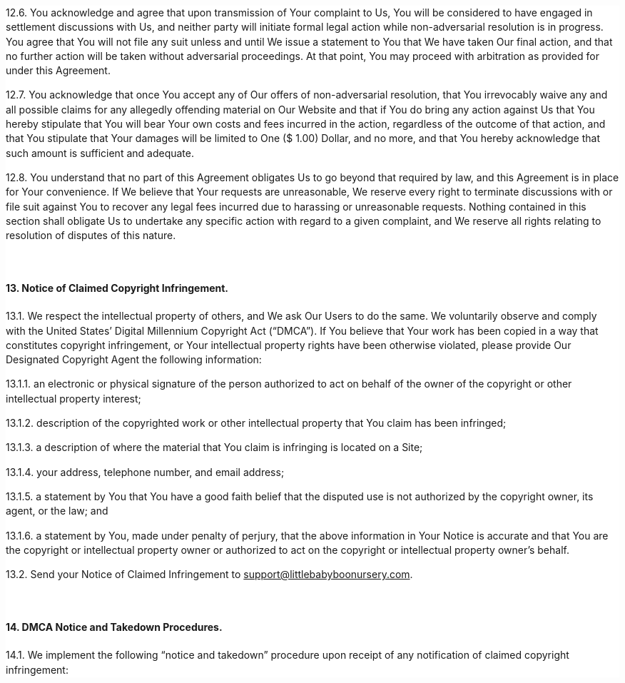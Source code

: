 12.6. You acknowledge and agree that upon transmission of Your complaint to Us, You will be considered to have engaged in settlement discussions with Us, and neither party will initiate formal legal action while non-adversarial resolution is in progress. You agree that You will not file any suit unless and until We issue a statement to You that We have taken Our final action, and that no further action will be taken without adversarial proceedings. At that point, You may proceed with arbitration as provided for under this Agreement.

12.7. You acknowledge that once You accept any of Our offers of non-adversarial resolution, that You irrevocably waive any and all possible claims for any allegedly offending material on Our Website and that if You do bring any action against Us that You hereby stipulate that You will bear Your own costs and fees incurred in the action, regardless of the outcome of that action, and that You stipulate that Your damages will be limited to One ($ 1.00) Dollar, and no more, and that You hereby acknowledge that such amount is sufficient and adequate.

12.8. You understand that no part of this Agreement obligates Us to go beyond that required by law, and this Agreement is in place for Your convenience. If We believe that Your requests are unreasonable, We reserve every right to terminate discussions with or file suit against You to recover any legal fees incurred due to harassing or unreasonable requests. Nothing contained in this section shall obligate Us to undertake any specific action with regard to a given complaint, and We reserve all rights relating to resolution of disputes of this nature.

​

#### 13\. Notice of Claimed Copyright Infringement.

13.1. We respect the intellectual property of others, and We ask Our Users to do the same. We voluntarily observe and comply with the United States’ Digital Millennium Copyright Act (“DMCA”). If You believe that Your work has been copied in a way that constitutes copyright infringement, or Your intellectual property rights have been otherwise violated, please provide Our Designated Copyright Agent the following information:

13.1.1. an electronic or physical signature of the person authorized to act on behalf of the owner of the copyright or other intellectual property interest;

13.1.2. description of the copyrighted work or other intellectual property that You claim has been infringed;

13.1.3. a description of where the material that You claim is infringing is located on a Site;

13.1.4. your address, telephone number, and email address;

13.1.5. a statement by You that You have a good faith belief that the disputed use is not authorized by the copyright owner, its agent, or the law; and

13.1.6. a statement by You, made under penalty of perjury, that the above information in Your Notice is accurate and that You are the copyright or intellectual property owner or authorized to act on the copyright or intellectual property owner’s behalf.

13.2. Send your Notice of Claimed Infringement to [support@littlebabyboonursery.com](mailto:support@littlebabyboonursery.com).

​

#### 14\. DMCA Notice and Takedown Procedures.

14.1. We implement the following “notice and takedown” procedure upon receipt of any notification of claimed copyright infringement:
